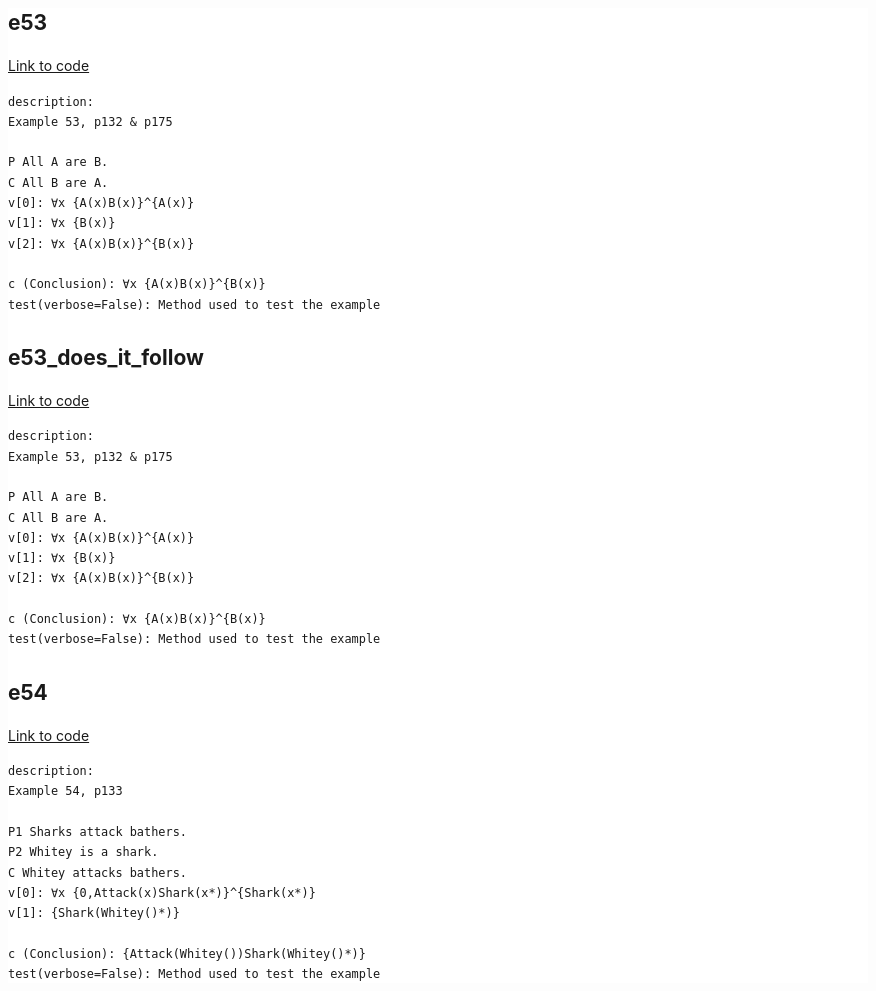 ## e53
[Link to code](https://github.com/dreamingspires/PyETR/blob/master/pyetr/cases.py#L1550)


```
description:
Example 53, p132 & p175

P All A are B.
C All B are A.
v[0]: ∀x {A(x)B(x)}^{A(x)}
v[1]: ∀x {B(x)}
v[2]: ∀x {A(x)B(x)}^{B(x)}

c (Conclusion): ∀x {A(x)B(x)}^{B(x)}
test(verbose=False): Method used to test the example
```

## e53_does_it_follow
[Link to code](https://github.com/dreamingspires/PyETR/blob/master/pyetr/cases.py#L1577)


```
description:
Example 53, p132 & p175

P All A are B.
C All B are A.
v[0]: ∀x {A(x)B(x)}^{A(x)}
v[1]: ∀x {B(x)}
v[2]: ∀x {A(x)B(x)}^{B(x)}

c (Conclusion): ∀x {A(x)B(x)}^{B(x)}
test(verbose=False): Method used to test the example
```

## e54
[Link to code](https://github.com/dreamingspires/PyETR/blob/master/pyetr/cases.py#L1588)


```
description:
Example 54, p133

P1 Sharks attack bathers.
P2 Whitey is a shark.
C Whitey attacks bathers.
v[0]: ∀x {0,Attack(x)Shark(x*)}^{Shark(x*)}
v[1]: {Shark(Whitey()*)}

c (Conclusion): {Attack(Whitey())Shark(Whitey()*)}
test(verbose=False): Method used to test the example
```
